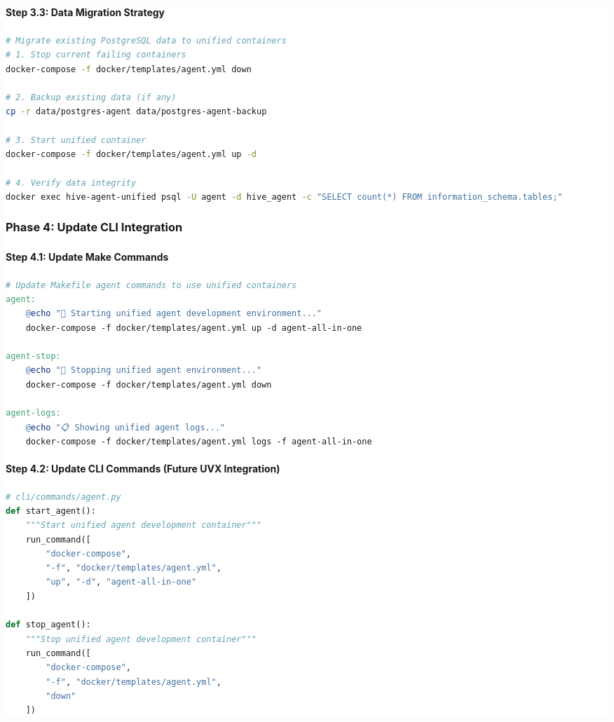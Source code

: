 #### Step 3.3: Data Migration Strategy
```bash
# Migrate existing PostgreSQL data to unified containers
# 1. Stop current failing containers
docker-compose -f docker/templates/agent.yml down

# 2. Backup existing data (if any)
cp -r data/postgres-agent data/postgres-agent-backup

# 3. Start unified container
docker-compose -f docker/templates/agent.yml up -d

# 4. Verify data integrity
docker exec hive-agent-unified psql -U agent -d hive_agent -c "SELECT count(*) FROM information_schema.tables;"
```

### Phase 4: Update CLI Integration

#### Step 4.1: Update Make Commands
```makefile
# Update Makefile agent commands to use unified containers
agent:
	@echo "🚀 Starting unified agent development environment..."
	docker-compose -f docker/templates/agent.yml up -d agent-all-in-one

agent-stop:
	@echo "🛑 Stopping unified agent environment..."
	docker-compose -f docker/templates/agent.yml down

agent-logs:
	@echo "📋 Showing unified agent logs..."
	docker-compose -f docker/templates/agent.yml logs -f agent-all-in-one
```

#### Step 4.2: Update CLI Commands (Future UVX Integration)
```python
# cli/commands/agent.py
def start_agent():
    """Start unified agent development container"""
    run_command([
        "docker-compose", 
        "-f", "docker/templates/agent.yml", 
        "up", "-d", "agent-all-in-one"
    ])

def stop_agent():
    """Stop unified agent development container"""
    run_command([
        "docker-compose",
        "-f", "docker/templates/agent.yml",
        "down"
    ])
```
